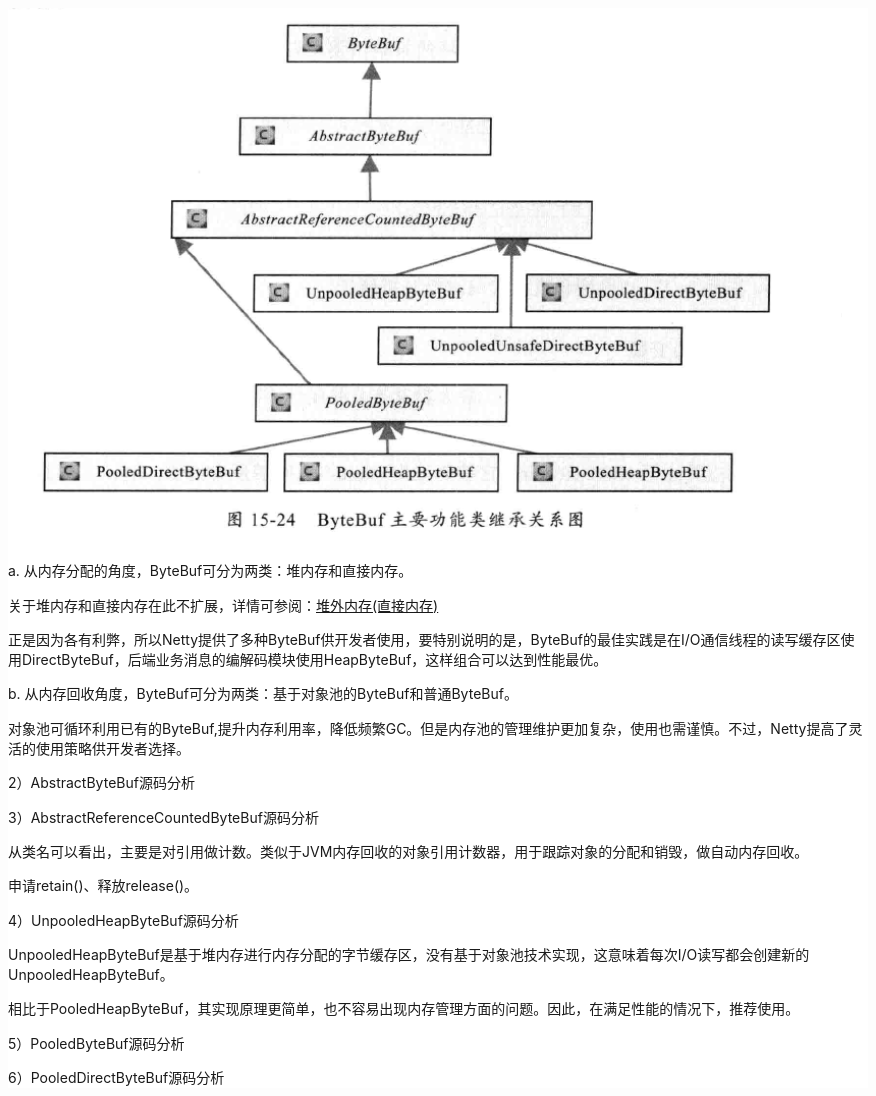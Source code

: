 ![.\pictures\ByteBuf主要功能继承图.png](.\pictures\ByteBuf主要功能继承图.png)

a.  从内存分配的角度，ByteBuf可分为两类：堆内存和直接内存。

关于堆内存和直接内存在此不扩展，详情可参阅：[堆外内存(直接内存)](https://www.cnblogs.com/qingchen521/p/9177357.html)

正是因为各有利弊，所以Netty提供了多种ByteBuf供开发者使用，要特别说明的是，ByteBuf的最佳实践是在I/O通信线程的读写缓存区使用DirectByteBuf，后端业务消息的编解码模块使用HeapByteBuf，这样组合可以达到性能最优。

b.  从内存回收角度，ByteBuf可分为两类：基于对象池的ByteBuf和普通ByteBuf。

对象池可循环利用已有的ByteBuf,提升内存利用率，降低频繁GC。但是内存池的管理维护更加复杂，使用也需谨慎。不过，Netty提高了灵活的使用策略供开发者选择。

2）AbstractByteBuf源码分析

3）AbstractReferenceCountedByteBuf源码分析

从类名可以看出，主要是对引用做计数。类似于JVM内存回收的对象引用计数器，用于跟踪对象的分配和销毁，做自动内存回收。

申请retain()、释放release()。

4）UnpooledHeapByteBuf源码分析

UnpooledHeapByteBuf是基于堆内存进行内存分配的字节缓存区，没有基于对象池技术实现，这意味着每次I/O读写都会创建新的UnpooledHeapByteBuf。

相比于PooledHeapByteBuf，其实现原理更简单，也不容易出现内存管理方面的问题。因此，在满足性能的情况下，推荐使用。

5）PooledByteBuf源码分析

6）PooledDirectByteBuf源码分析
